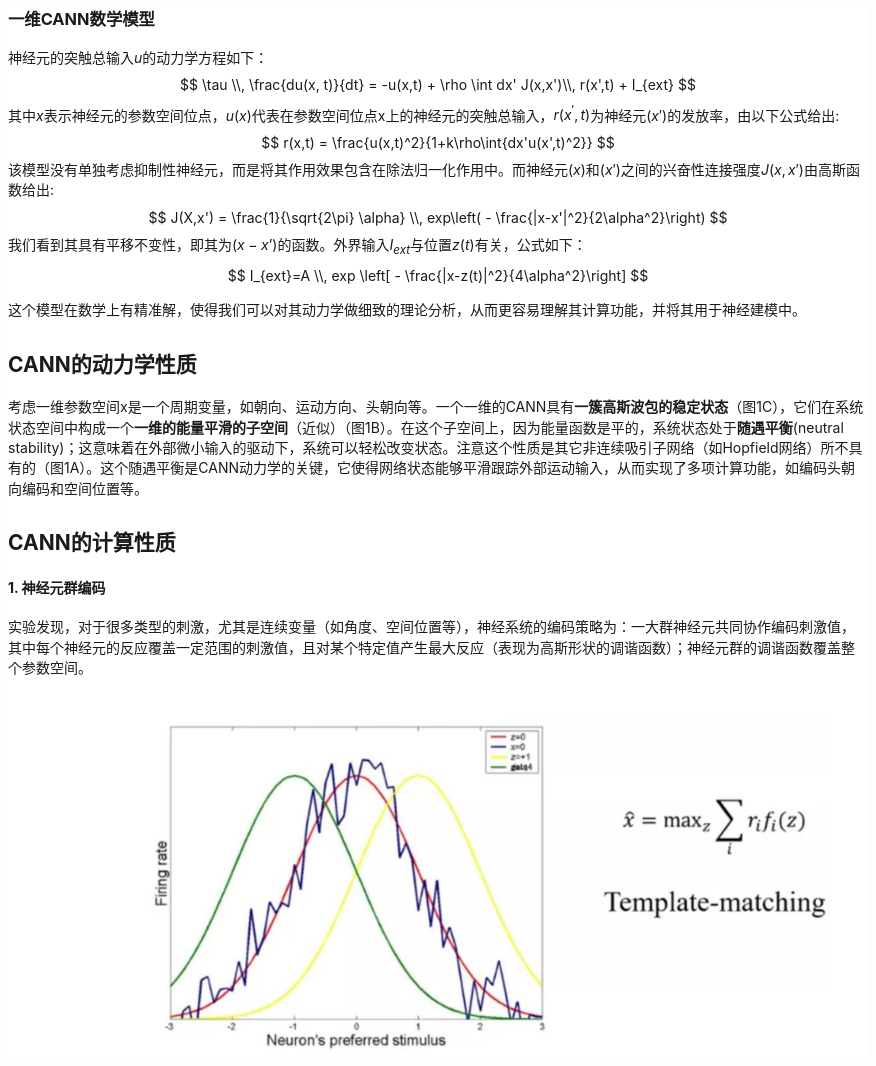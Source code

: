 ### 一维CANN数学模型
神经元的突触总输入$u$的动力学方程如下：
$$
\tau \\, \frac{du(x, t)}{dt} = -u(x,t) + \rho \int dx' J(x,x')\\, r(x',t) + I_{ext}
$$
其中$x$表示神经元的参数空间位点，$u(x)$代表在参数空间位点x上的神经元的突触总输入，$r(x^′​,t)$为神经元($x'$)的发放率，由以下公式给出:
$$
r(x,t) = \frac{u(x,t)^2}{1+k\rho\int{dx'u(x',t)^2}}
$$
该模型没有单独考虑抑制性神经元，而是将其作用效果包含在除法归一化作用中。而神经元($x$)和($x'$)之间的兴奋性连接强度$J(x, x')$由高斯函数给出:
$$
J(X,x') = \frac{1}{\sqrt{2\pi} \alpha} \\, exp\left( - \frac{|x-x'|^2}{2\alpha^2}\right)
$$
我们看到其具有平移不变性，即其为$(x-x’)$的函数。外界输入$I_{ext}$与位置$z(t)$有关，公式如下：
$$
I_{ext}=A \\, exp \left[ - \frac{|x-z(t)|^2}{4\alpha^2}\right]
$$

这个模型在数学上有精准解，使得我们可以对其动力学做细致的理论分析，从而更容易理解其计算功能，并将其用于神经建模中。

## CANN的动力学性质
考虑一维参数空间x是一个周期变量，如朝向、运动方向、头朝向等。一个一维的CANN具有**一簇高斯波包的稳定状态**（图1C），它们在系统状态空间中构成一个**一维的能量平滑的子空间**（近似）（图1B）。在这个子空间上，因为能量函数是平的，系统状态处于**随遇平衡**(neutral stability)；这意味着在外部微小输入的驱动下，系统可以轻松改变状态。注意这个性质是其它非连续吸引子网络（如Hopfield网络）所不具有的（图1A）。这个随遇平衡是CANN动力学的关键，它使得网络状态能够平滑跟踪外部运动输入，从而实现了多项计算功能，如编码头朝向编码和空间位置等。

## CANN的计算性质
#### 1. 神经元群编码
实验发现，对于很多类型的刺激，尤其是连续变量（如角度、空间位置等），神经系统的编码策略为：一大群神经元共同协作编码刺激值，其中每个神经元的反应覆盖一定范围的刺激值，且对某个特定值产生最大反应（表现为高斯形状的调谐函数）；神经元群的调谐函数覆盖整个参数空间。

![](/images/posts/paper/7.JPG)
